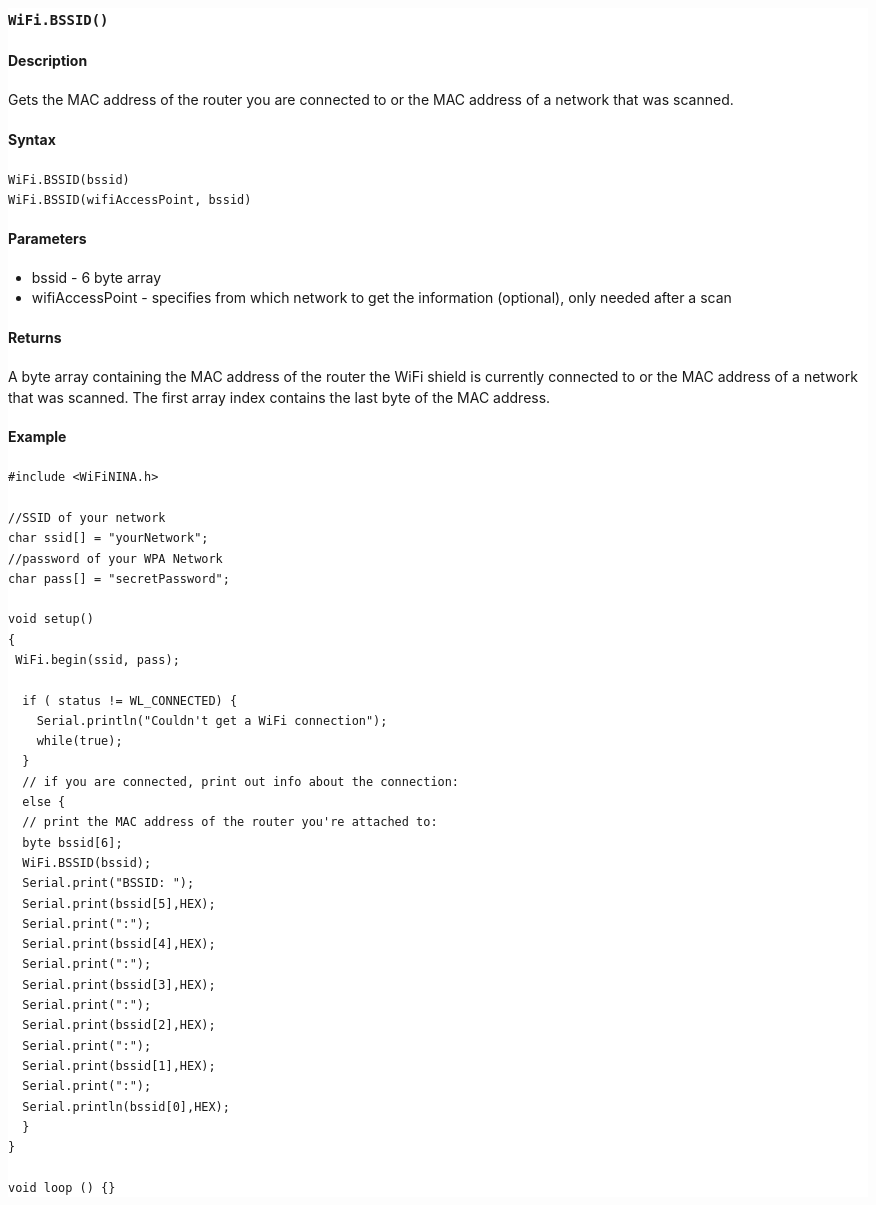 ### `WiFi.BSSID()`

#### Description
Gets the MAC address of the router you are connected to or the MAC address of a network that was scanned.

#### Syntax

```
WiFi.BSSID(bssid)
WiFi.BSSID(wifiAccessPoint, bssid)

```

#### Parameters

- bssid - 6 byte array
- wifiAccessPoint - specifies from which network to get the information (optional), only needed after a scan

#### Returns

A byte array containing the MAC address of the router the WiFi shield is currently connected to or the MAC address of a network that was scanned. The first array index contains the last byte of the MAC address.

#### Example

```
#include <WiFiNINA.h>

//SSID of your network
char ssid[] = "yourNetwork";
//password of your WPA Network
char pass[] = "secretPassword";

void setup()
{
 WiFi.begin(ssid, pass);

  if ( status != WL_CONNECTED) {
    Serial.println("Couldn't get a WiFi connection");
    while(true);
  }
  // if you are connected, print out info about the connection:
  else {
  // print the MAC address of the router you're attached to:
  byte bssid[6];
  WiFi.BSSID(bssid);    
  Serial.print("BSSID: ");
  Serial.print(bssid[5],HEX);
  Serial.print(":");
  Serial.print(bssid[4],HEX);
  Serial.print(":");
  Serial.print(bssid[3],HEX);
  Serial.print(":");
  Serial.print(bssid[2],HEX);
  Serial.print(":");
  Serial.print(bssid[1],HEX);
  Serial.print(":");
  Serial.println(bssid[0],HEX);
  }
}

void loop () {}
```